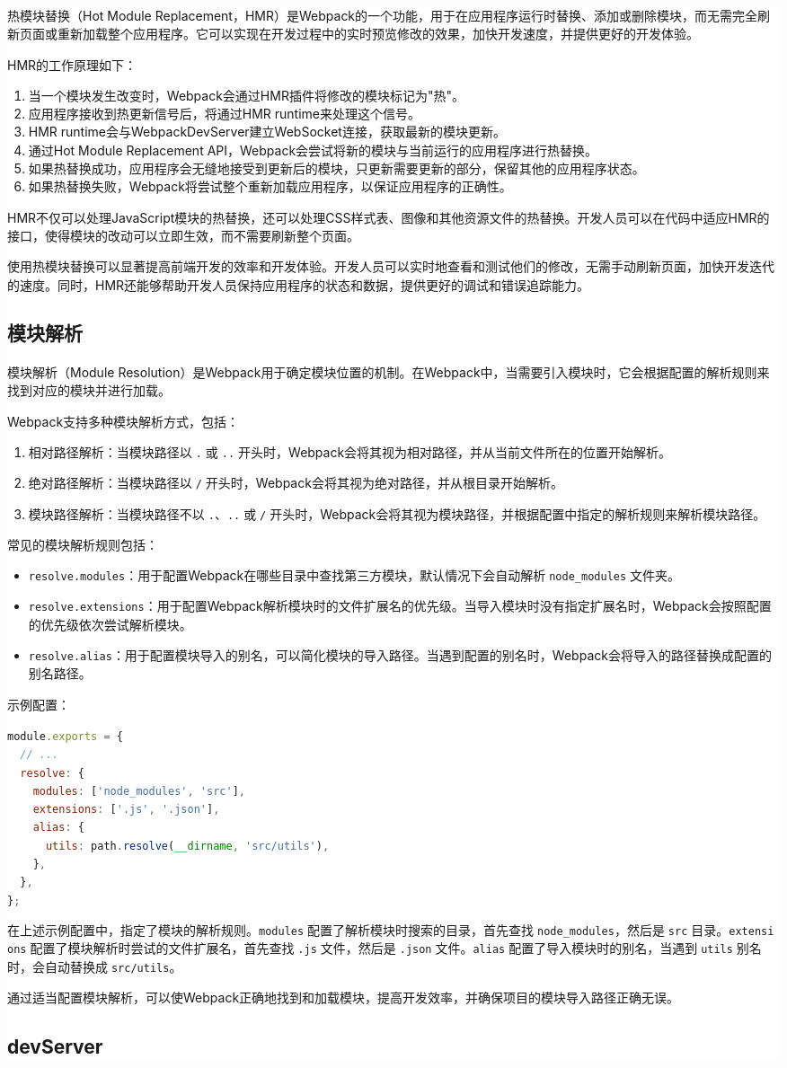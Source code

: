 热模块替换（Hot Module Replacement，HMR）是Webpack的一个功能，用于在应用程序运行时替换、添加或删除模块，而无需完全刷新页面或重新加载整个应用程序。它可以实现在开发过程中的实时预览修改的效果，加快开发速度，并提供更好的开发体验。

HMR的工作原理如下：

1. 当一个模块发生改变时，Webpack会通过HMR插件将修改的模块标记为"热"。
2. 应用程序接收到热更新信号后，将通过HMR runtime来处理这个信号。
3. HMR runtime会与WebpackDevServer建立WebSocket连接，获取最新的模块更新。
4. 通过Hot Module Replacement API，Webpack会尝试将新的模块与当前运行的应用程序进行热替换。
5. 如果热替换成功，应用程序会无缝地接受到更新后的模块，只更新需要更新的部分，保留其他的应用程序状态。
6. 如果热替换失败，Webpack将尝试整个重新加载应用程序，以保证应用程序的正确性。

HMR不仅可以处理JavaScript模块的热替换，还可以处理CSS样式表、图像和其他资源文件的热替换。开发人员可以在代码中适应HMR的接口，使得模块的改动可以立即生效，而不需要刷新整个页面。

使用热模块替换可以显著提高前端开发的效率和开发体验。开发人员可以实时地查看和测试他们的修改，无需手动刷新页面，加快开发迭代的速度。同时，HMR还能够帮助开发人员保持应用程序的状态和数据，提供更好的调试和错误追踪能力。

## 模块解析

模块解析（Module Resolution）是Webpack用于确定模块位置的机制。在Webpack中，当需要引入模块时，它会根据配置的解析规则来找到对应的模块并进行加载。

Webpack支持多种模块解析方式，包括：

1. 相对路径解析：当模块路径以 `.` 或 `..` 开头时，Webpack会将其视为相对路径，并从当前文件所在的位置开始解析。

2. 绝对路径解析：当模块路径以 `/` 开头时，Webpack会将其视为绝对路径，并从根目录开始解析。

3. 模块路径解析：当模块路径不以 `.`、`..` 或 `/` 开头时，Webpack会将其视为模块路径，并根据配置中指定的解析规则来解析模块路径。

常见的模块解析规则包括：

- `resolve.modules`：用于配置Webpack在哪些目录中查找第三方模块，默认情况下会自动解析 `node_modules` 文件夹。

- `resolve.extensions`：用于配置Webpack解析模块时的文件扩展名的优先级。当导入模块时没有指定扩展名时，Webpack会按照配置的优先级依次尝试解析模块。

- `resolve.alias`：用于配置模块导入的别名，可以简化模块的导入路径。当遇到配置的别名时，Webpack会将导入的路径替换成配置的别名路径。

示例配置：

```javascript
module.exports = {
  // ...
  resolve: {
    modules: ['node_modules', 'src'],
    extensions: ['.js', '.json'],
    alias: {
      utils: path.resolve(__dirname, 'src/utils'),
    },
  },
};
```

在上述示例配置中，指定了模块的解析规则。`modules` 配置了解析模块时搜索的目录，首先查找 `node_modules`，然后是 `src` 目录。`extensions` 配置了模块解析时尝试的文件扩展名，首先查找 `.js` 文件，然后是 `.json` 文件。`alias` 配置了导入模块时的别名，当遇到 `utils` 别名时，会自动替换成 `src/utils`。

通过适当配置模块解析，可以使Webpack正确地找到和加载模块，提高开发效率，并确保项目的模块导入路径正确无误。

## devServer
